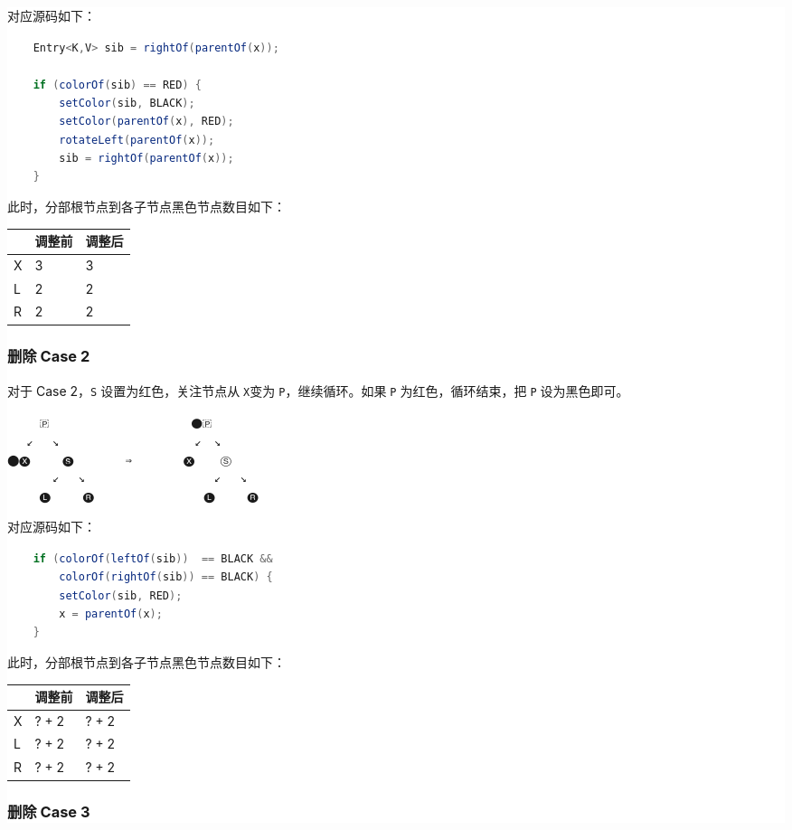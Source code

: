对应源码如下：

```java
    Entry<K,V> sib = rightOf(parentOf(x));

    if (colorOf(sib) == RED) {
        setColor(sib, BLACK);
        setColor(parentOf(x), RED);
        rotateLeft(parentOf(x));
        sib = rightOf(parentOf(x));
    }
```

此时，分部根节点到各子节点黑色节点数目如下：

|  | 调整前 | 调整后 |
| --- | --- | --- |
| X | 3 | 3 |
| L | 2 | 2 |
| R | 2 | 2 |

### 删除 Case 2

对于 Case 2，`S` 设置为红色，关注节点从 `X`变为 `P`，继续循环。如果 `P` 为红色，循环结束，把 `P` 设为黑色即可。

```
     🇵                      ⬤🇵        
   ↙   ↘                     ↙  ↘      
⬤🅧     🅢        ⇒        🅧    Ⓢ      
       ↙   ↘                    ↙   ↘           
     🅛     🅡                 🅛     🅡 
```

对应源码如下：

```java
    if (colorOf(leftOf(sib))  == BLACK &&
        colorOf(rightOf(sib)) == BLACK) {
        setColor(sib, RED);
        x = parentOf(x);
    } 
```

此时，分部根节点到各子节点黑色节点数目如下：

|  | 调整前 | 调整后 |
| --- | --- | --- |
| X | ? + 2 | ? + 2 |
| L | ? + 2 | ? + 2 |
| R | ? + 2 | ? + 2 |

### 删除 Case 3
